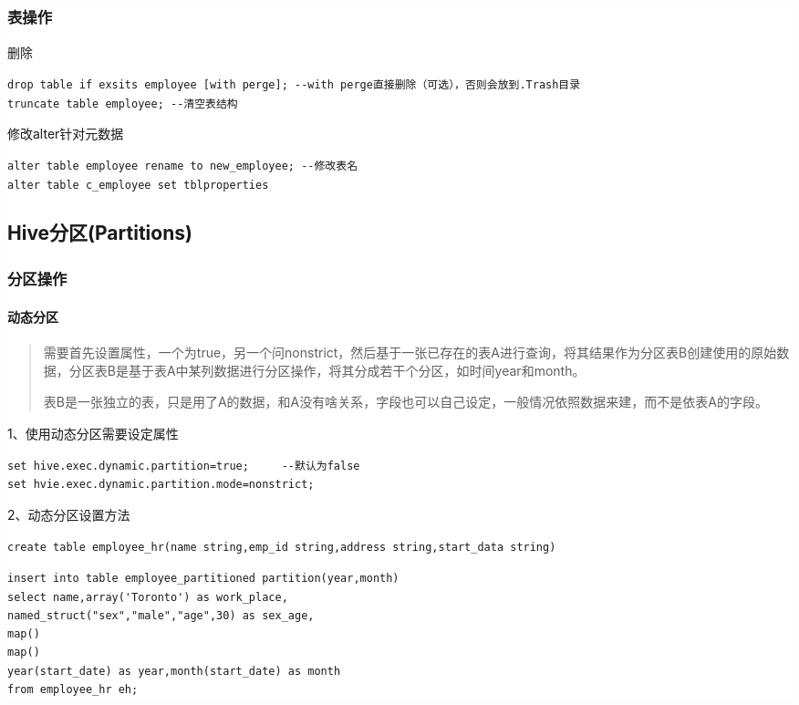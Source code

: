 ### 表操作

删除

```hive
drop table if exsits employee [with perge]; --with perge直接删除（可选），否则会放到.Trash目录
truncate table employee; --清空表结构
```

修改alter针对元数据

```hive
alter table employee rename to new_employee; --修改表名
alter table c_employee set tblproperties 
```

## Hive分区(Partitions)

### 分区操作

#### 动态分区

> 需要首先设置属性，一个为true，另一个问nonstrict，然后基于一张已存在的表A进行查询，将其结果作为分区表B创建使用的原始数据，分区表B是基于表A中某列数据进行分区操作，将其分成若干个分区，如时间year和month。
>
> 表B是一张独立的表，只是用了A的数据，和A没有啥关系，字段也可以自己设定，一般情况依照数据来建，而不是依表A的字段。
>
> 

1、使用动态分区需要设定属性

```hive
set hive.exec.dynamic.partition=true;     --默认为false
set hvie.exec.dynamic.partition.mode=nonstrict;
```



2、动态分区设置方法

```hive
create table employee_hr(name string,emp_id string,address string,start_data string)

```



```hive
insert into table employee_partitioned partition(year,month)
select name,array('Toronto') as work_place,
named_struct("sex","male","age",30) as sex_age,
map()
map()
year(start_date) as year,month(start_date) as month
from employee_hr eh;
```


